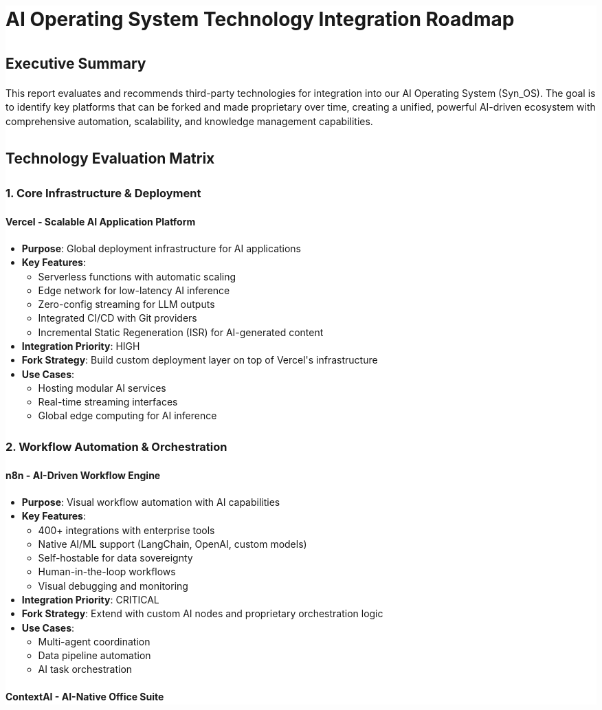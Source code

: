 # AI Operating System Technology Integration Roadmap

## Executive Summary

This report evaluates and recommends third-party technologies for integration into our AI Operating System (Syn_OS). The
goal is to identify key platforms that can be forked and made proprietary over time, creating a unified, powerful
AI-driven ecosystem with comprehensive automation, scalability, and knowledge management capabilities.

## Technology Evaluation Matrix

### 1. Core Infrastructure & Deployment

#### **Vercel** - Scalable AI Application Platform

- **Purpose**: Global deployment infrastructure for AI applications
- **Key Features**:
  - Serverless functions with automatic scaling
  - Edge network for low-latency AI inference
  - Zero-config streaming for LLM outputs
  - Integrated CI/CD with Git providers
  - Incremental Static Regeneration (ISR) for AI-generated content
- **Integration Priority**: HIGH
- **Fork Strategy**: Build custom deployment layer on top of Vercel's infrastructure
- **Use Cases**:
  - Hosting modular AI services
  - Real-time streaming interfaces
  - Global edge computing for AI inference

### 2. Workflow Automation & Orchestration

#### **n8n** - AI-Driven Workflow Engine

- **Purpose**: Visual workflow automation with AI capabilities
- **Key Features**:
  - 400+ integrations with enterprise tools
  - Native AI/ML support (LangChain, OpenAI, custom models)
  - Self-hostable for data sovereignty
  - Human-in-the-loop workflows
  - Visual debugging and monitoring
- **Integration Priority**: CRITICAL
- **Fork Strategy**: Extend with custom AI nodes and proprietary orchestration logic
- **Use Cases**:
  - Multi-agent coordination
  - Data pipeline automation
  - AI task orchestration

#### **ContextAI** - AI-Native Office Suite
